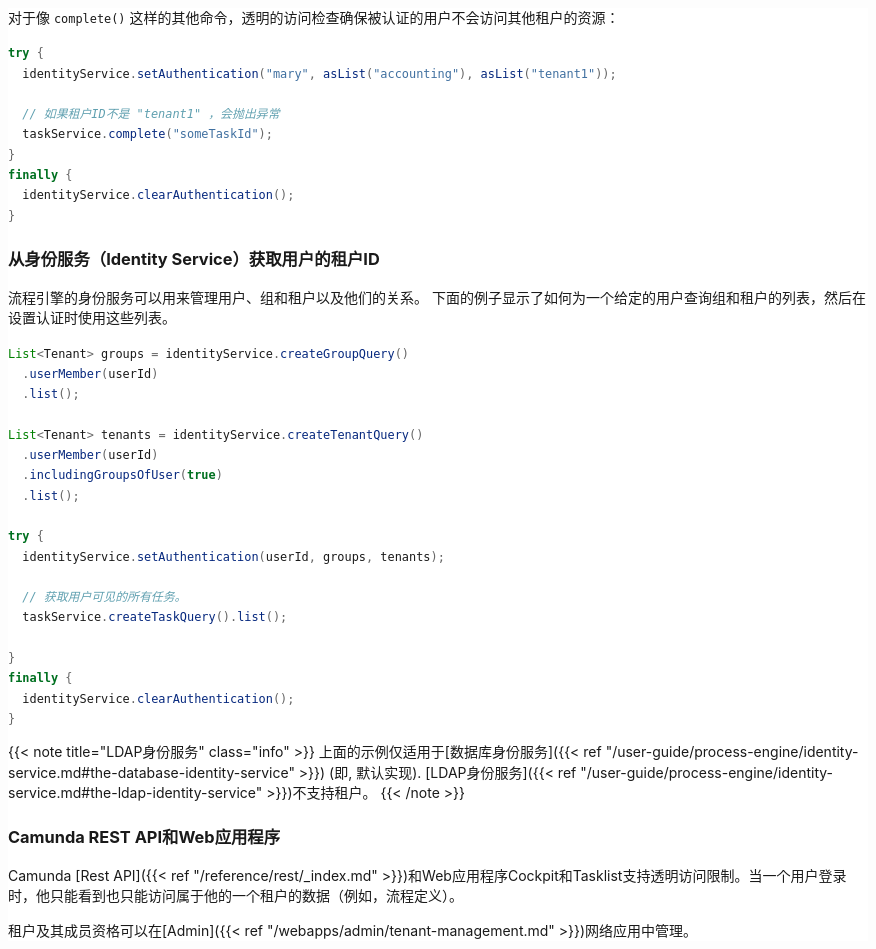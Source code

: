 对于像 `complete()` 这样的其他命令，透明的访问检查确保被认证的用户不会访问其他租户的资源：

```java
try {
  identityService.setAuthentication("mary", asList("accounting"), asList("tenant1"));

  // 如果租户ID不是 "tenant1" ，会抛出异常
  taskService.complete("someTaskId");
}
finally {
  identityService.clearAuthentication();
}
```

### 从身份服务（Identity Service）获取用户的租户ID

流程引擎的身份服务可以用来管理用户、组和租户以及他们的关系。
下面的例子显示了如何为一个给定的用户查询组和租户的列表，然后在设置认证时使用这些列表。

```java
List<Tenant> groups = identityService.createGroupQuery()
  .userMember(userId)
  .list();

List<Tenant> tenants = identityService.createTenantQuery()
  .userMember(userId)
  .includingGroupsOfUser(true)
  .list();

try {
  identityService.setAuthentication(userId, groups, tenants);

  // 获取用户可见的所有任务。
  taskService.createTaskQuery().list();
  
}
finally {
  identityService.clearAuthentication();
}
```

{{< note title="LDAP身份服务" class="info" >}}
上面的示例仅适用于[数据库身份服务]({{< ref "/user-guide/process-engine/identity-service.md#the-database-identity-service" >}}) (即, 默认实现). [LDAP身份服务]({{< ref "/user-guide/process-engine/identity-service.md#the-ldap-identity-service" >}})不支持租户。
{{< /note >}}  


### Camunda REST API和Web应用程序

Camunda [Rest API]({{< ref "/reference/rest/_index.md" >}})和Web应用程序Cockpit和Tasklist支持透明访问限制。当一个用户登录时，他只能看到也只能访问属于他的一个租户的数据（例如，流程定义）。

租户及其成员资格可以在[Admin]({{< ref "/webapps/admin/tenant-management.md" >}})网络应用中管理。
